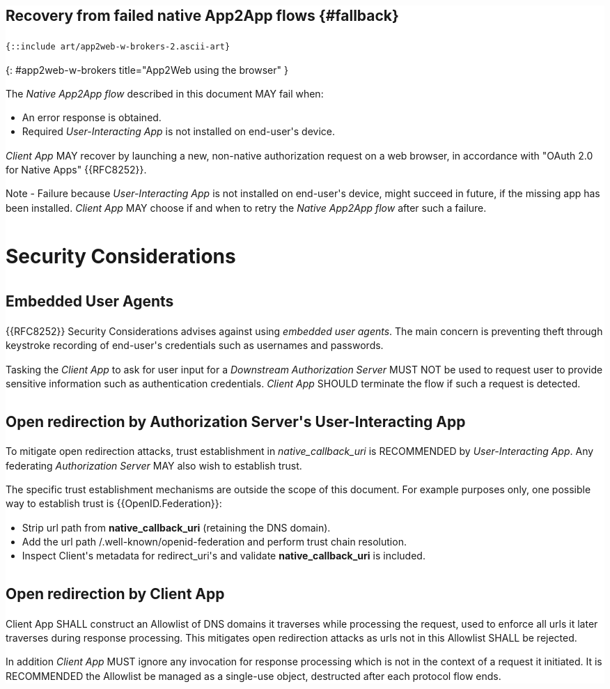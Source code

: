 ## Recovery from failed native App2App flows {#fallback}

~~~ aasvg
{::include art/app2web-w-brokers-2.ascii-art}
~~~
{: #app2web-w-brokers title="App2Web using the browser" }

The *Native App2App flow* described in this document MAY fail when:

* An error response is obtained.
* Required *User-Interacting App* is not installed on end-user's device.

*Client App* MAY recover by launching a new, non-native authorization request on a web browser, in accordance with "OAuth 2.0 for Native Apps" {{RFC8252}}.

Note - Failure because *User-Interacting App* is not installed on end-user's device, might succeed in future, if the missing app has been installed. *Client App* MAY choose if and when to retry the *Native App2App flow* after such a failure.

# Security Considerations

## Embedded User Agents

{{RFC8252}} Security Considerations advises against using *embedded user agents*. The main concern is preventing theft through keystroke recording of end-user's credentials such as usernames and passwords.

Tasking the *Client App* to ask for user input for a *Downstream Authorization Server* MUST NOT be used to request user to provide sensitive information such as authentication credentials. *Client App* SHOULD terminate the flow if such a request is detected.

## Open redirection by Authorization Server's User-Interacting App

To mitigate open redirection attacks, trust establishment in *native_callback_uri* is RECOMMENDED by *User-Interacting App*.
Any federating *Authorization Server* MAY also wish to establish trust.

The specific trust establishment mechanisms are outside the scope of this document.
For example purposes only, one possible way to establish trust is {{OpenID.Federation}}:

* Strip url path from **native_callback_uri** (retaining the DNS domain).
* Add the url path /.well-known/openid-federation and perform trust chain resolution.
* Inspect Client's metadata for redirect_uri's and validate **native_callback_uri** is included.

## Open redirection by Client App

Client App SHALL construct an Allowlist of DNS domains it traverses while processing the request, used to enforce all urls it later traverses during response processing.
This mitigates open redirection attacks as urls not in this Allowlist SHALL be rejected.

In addition *Client App* MUST ignore any invocation for response processing which is not in the context of a request it initiated.
It is RECOMMENDED the Allowlist be managed as a single-use object, destructed after each protocol flow ends.
